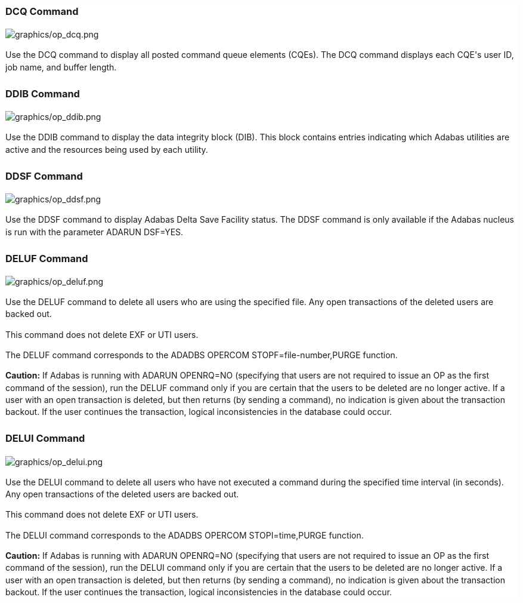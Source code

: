 ### DCQ Command

![graphics/op_dcq.png](https://documentation.softwareag.com/adabas/ada825mfr/adamf/operator/graphics/op_dcq.png)

Use the DCQ command to display all posted command queue elements (CQEs). The DCQ command displays each CQE's user ID, job name, and buffer length.

### DDIB Command

![graphics/op_ddib.png](https://documentation.softwareag.com/adabas/ada825mfr/adamf/operator/graphics/op_ddib.png)

Use the DDIB command to display the data integrity block (DIB). This block contains entries indicating which Adabas utilities are active and the resources being used by each utility.

### DDSF Command

![graphics/op_ddsf.png](https://documentation.softwareag.com/adabas/ada825mfr/adamf/operator/graphics/op_ddsf.png)

Use the DDSF command to display Adabas Delta Save Facility status. The DDSF command is only available if the Adabas nucleus is run with the parameter ADARUN DSF=YES.

### DELUF Command

![graphics/op_deluf.png](https://documentation.softwareag.com/adabas/ada825mfr/adamf/operator/graphics/op_deluf.png)

Use the DELUF command to delete all users who are using the specified file. Any open transactions of the deleted users are backed out.

This command does not delete EXF or UTI users.

The DELUF command corresponds to the ADADBS OPERCOM STOPF=file-number,PURGE function.

**Caution:**
If Adabas is running with ADARUN OPENRQ=NO (specifying that users are not required to issue an OP as the first command of the session), run the DELUF command only if you are certain that the users to be deleted are no longer active. If a user with an open transaction is deleted, but then returns (by sending a command), no indication is given about the transaction backout. If the user continues the transaction, logical inconsistencies in the database could occur.

### DELUI Command

![graphics/op_delui.png](https://documentation.softwareag.com/adabas/ada825mfr/adamf/operator/graphics/op_delui.png)

Use the DELUI command to delete all users who have not executed a command during the specified time interval (in seconds). Any open transactions of the deleted users are backed out.

This command does not delete EXF or UTI users.

The DELUI command corresponds to the ADADBS OPERCOM STOPI=time,PURGE function.

**Caution:**
If Adabas is running with ADARUN OPENRQ=NO (specifying that users are not required to issue an OP as the first command of the session), run the DELUI command only if you are certain that the users to be deleted are no longer active. If a user with an open transaction is deleted, but then returns (by sending a command), no indication is given about the transaction backout. If the user continues the transaction, logical inconsistencies in the database could occur.
